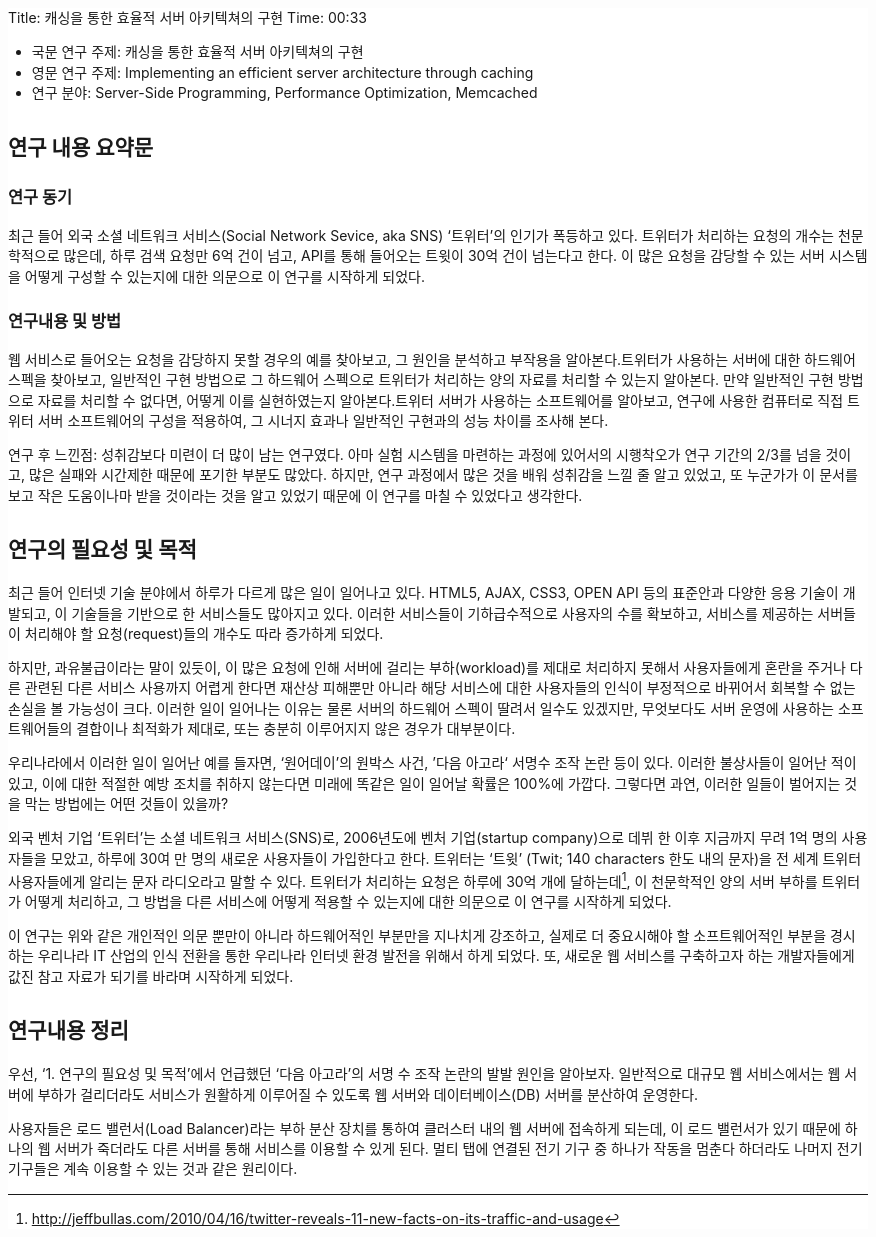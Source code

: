 Title: 캐싱을 통한 효율적 서버 아키텍쳐의 구현
Time: 00:33

* 국문 연구 주제: 캐싱을 통한 효율적 서버 아키텍쳐의 구현
* 영문 연구 주제: Implementing an efficient server architecture through caching
* 연구 분야: Server-Side Programming, Performance Optimization, Memcached

## 연구 내용 요약문

### 연구 동기

최근 들어 외국 소셜 네트워크 서비스(Social Network Sevice, aka SNS) ‘트위터’의 인기가 폭등하고 있다. 트위터가 처리하는 요청의 개수는 천문학적으로 많은데, 하루 검색 요청만 6억 건이 넘고, API를 통해 들어오는 트윗이 30억 건이 넘는다고 한다. 이 많은 요청을 감당할 수 있는 서버 시스템을 어떻게 구성할 수 있는지에 대한 의문으로 이 연구를 시작하게 되었다.

### 연구내용 및 방법

웹 서비스로 들어오는 요청을 감당하지 못할 경우의 예를 찾아보고, 그 원인을 분석하고 부작용을 알아본다.트위터가 사용하는 서버에 대한 하드웨어 스펙을 찾아보고, 일반적인 구현 방법으로 그 하드웨어 스펙으로 트위터가 처리하는 양의 자료를 처리할 수 있는지 알아본다. 만약 일반적인 구현 방법으로 자료를 처리할 수 없다면, 어떻게 이를 실현하였는지 알아본다.트위터 서버가 사용하는 소프트웨어를 알아보고, 연구에 사용한 컴퓨터로 직접 트위터 서버 소프트웨어의 구성을 적용하여, 그 시너지 효과나 일반적인 구현과의 성능 차이를 조사해 본다.

연구 후 느낀점: 성취감보다 미련이 더 많이 남는 연구였다. 아마 실험 시스템을 마련하는 과정에 있어서의 시행착오가 연구 기간의 2/3를 넘을 것이고, 많은 실패와 시간제한 때문에 포기한 부분도 많았다. 하지만, 연구 과정에서 많은 것을 배워 성취감을 느낄 줄 알고 있었고, 또 누군가가 이 문서를 보고 작은 도움이나마 받을 것이라는 것을 알고 있었기 때문에 이 연구를 마칠 수 있었다고 생각한다.


## 연구의 필요성 및 목적

최근 들어 인터넷 기술 분야에서 하루가 다르게 많은 일이 일어나고 있다. HTML5, AJAX, CSS3, OPEN API 등의 표준안과 다양한 응용 기술이 개발되고, 이 기술들을 기반으로 한 서비스들도 많아지고 있다. 이러한 서비스들이 기하급수적으로 사용자의 수를 확보하고, 서비스를 제공하는 서버들이 처리해야 할 요청(request)들의 개수도 따라 증가하게 되었다.

하지만, 과유불급이라는 말이 있듯이, 이 많은 요청에 인해 서버에 걸리는 부하(workload)를 제대로 처리하지 못해서 사용자들에게 혼란을 주거나 다른 관련된 다른 서비스 사용까지 어렵게 한다면 재산상 피해뿐만 아니라 해당 서비스에 대한 사용자들의 인식이 부정적으로 바뀌어서 회복할 수 없는 손실을 볼 가능성이 크다. 이러한 일이 일어나는 이유는 물론 서버의 하드웨어 스펙이 딸려서 일수도 있겠지만, 무엇보다도 서버 운영에 사용하는 소프트웨어들의 결합이나 최적화가 제대로, 또는 충분히 이루어지지 않은 경우가 대부분이다.

우리나라에서 이러한 일이 일어난 예를 들자면, ‘원어데이’의 원박스 사건, ’다음 아고라‘ 서명수 조작 논란 등이 있다. 이러한 불상사들이 일어난 적이 있고, 이에 대한 적절한 예방 조치를 취하지 않는다면 미래에 똑같은 일이 일어날 확률은 100%에 가깝다. 그렇다면 과연, 이러한 일들이 벌어지는 것을 막는 방법에는 어떤 것들이 있을까?

외국 벤처 기업 ‘트위터’는 소셜 네트워크 서비스(SNS)로, 2006년도에 벤처 기업(startup company)으로 데뷔 한 이후 지금까지 무려 1억 명의 사용자들을 모았고, 하루에 30여 만 명의 새로운 사용자들이 가입한다고 한다. 트위터는 ‘트윗’ (Twit; 140 characters 한도 내의 문자)을 전 세계 트위터 사용자들에게 알리는 문자 라디오라고 말할 수 있다. 트위터가 처리하는 요청은 하루에 30억 개에 달하는데[^1], 이 천문학적인 양의 서버 부하를 트위터가 어떻게 처리하고, 그 방법을 다른 서비스에 어떻게 적용할 수 있는지에 대한 의문으로 이 연구를 시작하게 되었다.

이 연구는 위와 같은 개인적인 의문 뿐만이 아니라 하드웨어적인 부분만을 지나치게 강조하고, 실제로 더 중요시해야 할 소프트웨어적인 부분을 경시하는 우리나라 IT 산업의 인식 전환을 통한 우리나라 인터넷 환경 발전을 위해서 하게 되었다. 또, 새로운 웹 서비스를 구축하고자 하는 개발자들에게 값진 참고 자료가 되기를 바라며 시작하게 되었다.

## 연구내용 정리

우선, ‘1. 연구의 필요성 및 목적’에서 언급했던 ‘다음 아고라’의 서명 수 조작 논란의 발발 원인을 알아보자. 일반적으로 대규모 웹 서비스에서는 웹 서버에 부하가 걸리더라도 서비스가 원활하게 이루어질 수 있도록 웹 서버와 데이터베이스(DB) 서버를 분산하여 운영한다.

사용자들은 로드 밸런서(Load Balancer)라는 부하 분산 장치를 통하여 클러스터 내의 웹 서버에 접속하게 되는데, 이 로드 밸런서가 있기 때문에 하나의 웹 서버가 죽더라도 다른 서버를 통해 서비스를 이용할 수 있게 된다. 멀티 탭에 연결된 전기 기구 중 하나가 작동을 멈춘다 하더라도 나머지 전기 기구들은 계속 이용할 수 있는 것과 같은 원리이다.


[^1]: http://jeffbullas.com/2010/04/16/twitter-reveals-11-new-facts-on-its-traffic-and-usage
[^2]: http://www.oreilly.de/catalog/9780596101718/figs/I_mediaobject9_d1e32691-web.png
[^3]: http://en.wikipedia.org/wiki/Cache
[^4]: http://en.justin.tv/twitterchirp/videos
[^5]: http://chirp.twitter.com
[^6]: http://highscalability.com/scaling-twitter-making-twitter-10000-percent-faster
[^7]: http://memcached.org/
[^8]: https://help.ubuntu.com/community/ApacheMySQLPHP